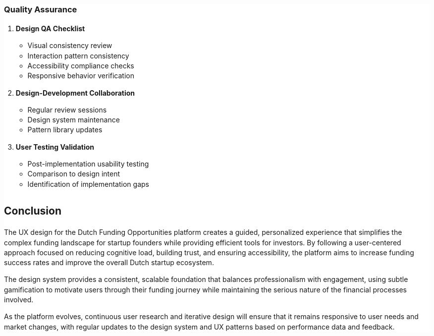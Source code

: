 ### Quality Assurance

1. **Design QA Checklist**
   - Visual consistency review
   - Interaction pattern consistency
   - Accessibility compliance checks
   - Responsive behavior verification

2. **Design-Development Collaboration**
   - Regular review sessions
   - Design system maintenance
   - Pattern library updates

3. **User Testing Validation**
   - Post-implementation usability testing
   - Comparison to design intent
   - Identification of implementation gaps

## Conclusion

The UX design for the Dutch Funding Opportunities platform creates a guided, personalized experience that simplifies the complex funding landscape for startup founders while providing efficient tools for investors. By following a user-centered approach focused on reducing cognitive load, building trust, and ensuring accessibility, the platform aims to increase funding success rates and improve the overall Dutch startup ecosystem.

The design system provides a consistent, scalable foundation that balances professionalism with engagement, using subtle gamification to motivate users through their funding journey while maintaining the serious nature of the financial processes involved.

As the platform evolves, continuous user research and iterative design will ensure that it remains responsive to user needs and market changes, with regular updates to the design system and UX patterns based on performance data and feedback. 